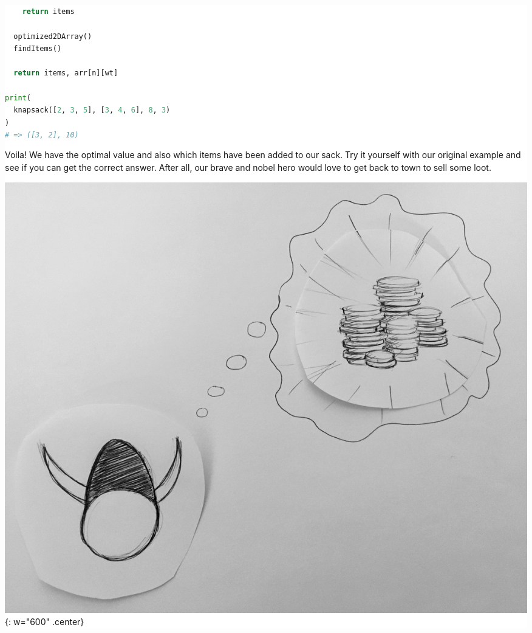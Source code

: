 ```python
    return items

  optimized2DArray()
  findItems()

  return items, arr[n][wt]

print(
  knapsack([2, 3, 5], [3, 4, 6], 8, 3)
)
# => ([3, 2], 10)
```

Voila! We have the optimal value and also which items have been added to our sack. Try it yourself with our original example and see if you can get the correct answer. After all, our brave and nobel hero would love to get back to town to sell some loot.

![](/assets/img/data-algorithms/I_O%20Knapsack%20Problem%20%20-%20Drawing%20III.jpeg){: w="600" .center}
